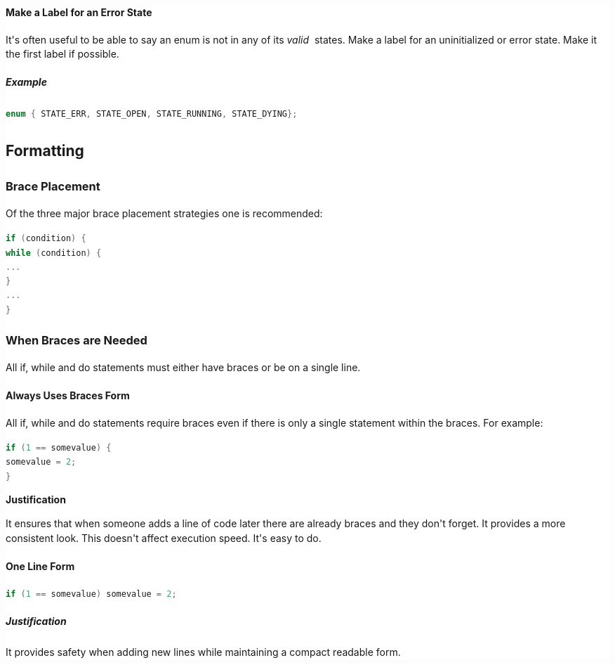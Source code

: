 #### Make a Label for an Error State

It's often useful to be able to say an enum is not in any of its ​ _valid_ ​ states. Make a label for an
uninitialized or error state. Make it the first label if possible.

##### Example

```c
enum { STATE_ERR, STATE_OPEN, STATE_RUNNING, STATE_DYING};
```

## Formatting

### Brace Placement

Of the three major brace placement strategies one is recommended:

```c
if (condition) {
while (condition) {
...
}
...
}
```

### When Braces are Needed

All if, while and do statements must either have braces or be on a single line.

#### Always Uses Braces Form

All if, while and do statements require braces even if there is only a single statement within the
braces. For example:

```c
if (1 == somevalue) {
somevalue = 2;
}
```

**Justification**

It ensures that when someone adds a line of code later there are already braces and they don't
forget. It provides a more consistent look. This doesn't affect execution speed. It's easy to do.

#### One Line Form

```c
if (1 == somevalue) somevalue = 2;
```

##### Justification

It provides safety when adding new lines while maintaining a compact readable form.
